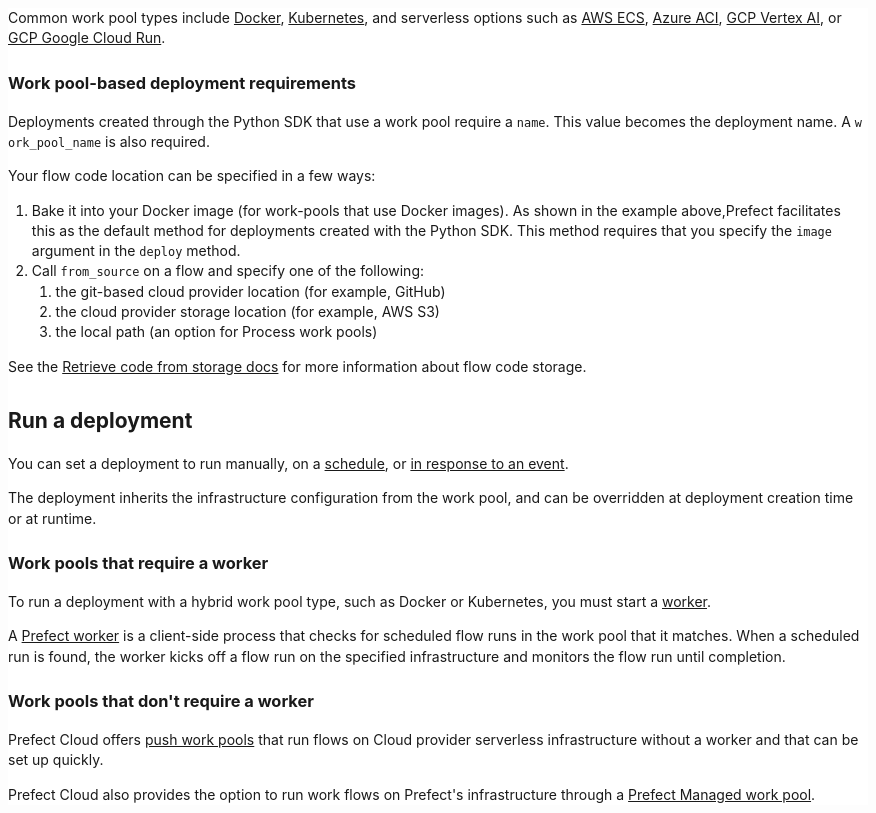 Common work pool types include [Docker](https://docs.prefect.io/v3/deploy/infrastructure-examples/docker), [Kubernetes](https://docs.prefect.io/v3/deploy/infrastructure-examples/kubernetes), and serverless options such as [AWS ECS](/integrations/prefect-aws/ecs_guide#ecs-worker-guide), [Azure ACI](/integrations/prefect-azure/aci_worker), [GCP Vertex AI](/integrations/prefect-gcp/index#run-flows-on-google-cloud-run-or-vertex-ai), or [GCP Google Cloud Run](/integrations/prefect-gcp/gcp-worker-guide). 

### Work pool-based deployment requirements

Deployments created through the Python SDK that use a work pool require a `name`. 
This value becomes the deployment name.
A `work_pool_name` is also required.

Your flow code location can be specified in a few ways:

1. Bake it into your Docker image (for work-pools that use Docker images). 
    As shown in the example above,Prefect facilitates this as the default method for deployments created with the Python SDK. 
    This method requires that you specify the `image` argument in the `deploy` method.
2. Call `from_source` on a flow and specify one of the following:  
    1. the git-based cloud provider location (for example, GitHub) 
    2. the cloud provider storage location (for example, AWS S3)
    3. the local path (an option for Process work pools)

See the [Retrieve code from storage docs](https://docs.prefect.io/v3/deploy/infrastructure-concepts/store-flow-code) for more information about flow code storage.

## Run a deployment

You can set a deployment to run manually, on a [schedule](https://docs.prefect.io/v3/automate/add-schedules#schedule-flow-runs), or [in response to an event](https://docs.prefect.io/v3/automate/events/automations-triggers).

The deployment inherits the infrastructure configuration from the work pool, and can be overridden at deployment creation time or at runtime. 

### Work pools that require a worker

To run a deployment with a hybrid work pool type, such as Docker or Kubernetes, you must start a [worker](https://docs.prefect.io/v3/deploy/infrastructure-concepts/workers/).

A [Prefect worker](https://docs.prefect.io/v3/deploy/infrastructure-concepts/workers) is a client-side process that checks for scheduled flow runs in the work pool that it matches.
When a scheduled run is found, the worker kicks off a flow run on the specified infrastructure and monitors the flow run until completion.

### Work pools that don't require a worker

Prefect Cloud offers [push work pools](https://docs.prefect.io/v3/deploy/infrastructure-examples/serverless#automatically-create-a-new-push-work-pool-and-provision-infrastructure) that run flows on Cloud provider serverless infrastructure without a worker and that can be set up quickly. 

Prefect Cloud also provides the option to run work flows on Prefect's infrastructure through a [Prefect Managed work pool](https://docs.prefect.io/v3/deploy/infrastructure-examples/managed).
